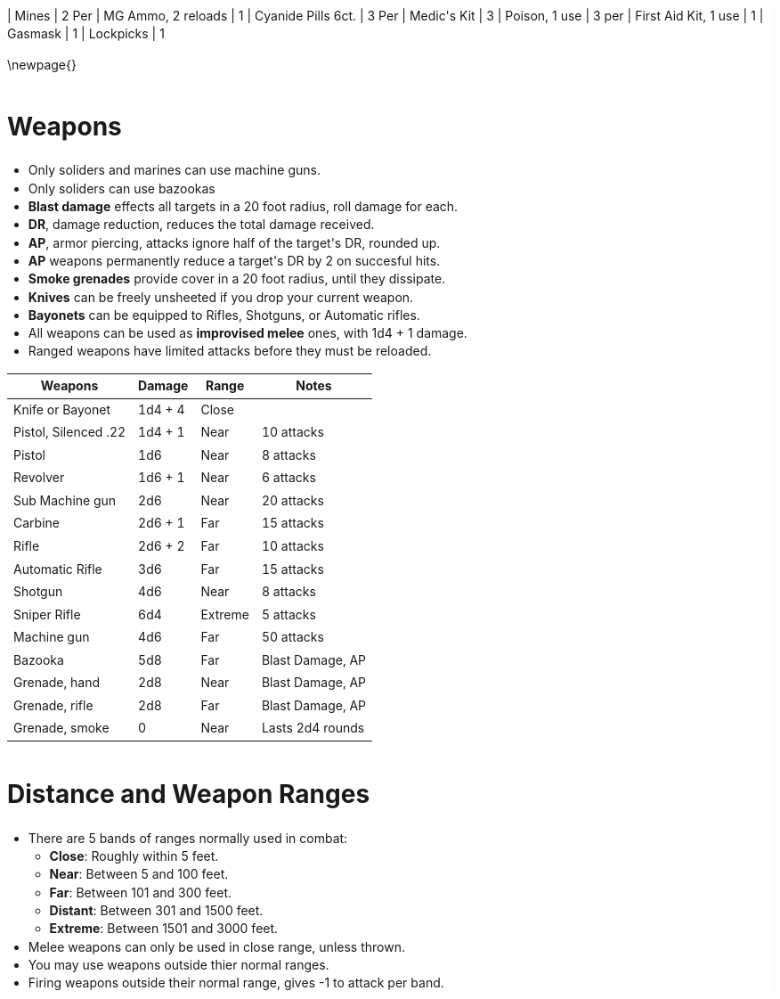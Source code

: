 | Mines              | 2 Per | MG Ammo, 2 reloads     | 1 
| Cyanide Pills 6ct. | 3 Per | Medic's Kit            | 3
| Poison, 1 use      | 3 per | First Aid Kit, 1 use   | 1
| Gasmask            | 1     | Lockpicks              | 1  

\newpage{}
# Weapons
- Only soliders and marines can use machine guns.
- Only soliders can use bazookas
- **Blast damage** effects all targets in a 20 foot radius, roll damage for each.
- **DR**, damage reduction, reduces the total damage received.
- **AP**, armor piercing, attacks ignore half of the target's DR, rounded up.
- **AP** weapons permanently reduce a target's DR by 2 on succesful hits.
- **Smoke grenades** provide cover in a 20 foot radius, until they dissipate. 
- **Knives** can be freely unsheeted if you drop your current weapon.
- **Bayonets** can be equipped to Rifles, Shotguns, or Automatic rifles.
- All weapons can be used as **improvised melee** ones, with 1d4 + 1 damage.
- Ranged weapons have limited attacks before they must be reloaded.

|  Weapons             | Damage  | Range   | Notes            |
|----------------------|---------|---------|------------------|
|  Knife or Bayonet    | 1d4 + 4 | Close   |                  |
|  Pistol, Silenced .22| 1d4 + 1 | Near    | 10 attacks       |
|  Pistol              | 1d6     | Near    | 8 attacks        |
|  Revolver            | 1d6 + 1 | Near    | 6 attacks        |
|  Sub Machine gun     | 2d6     | Near    | 20 attacks       |
|  Carbine             | 2d6 + 1 | Far     | 15 attacks       |
|  Rifle               | 2d6 + 2 | Far     | 10 attacks       |
|  Automatic Rifle     | 3d6     | Far     | 15 attacks       |
|  Shotgun             | 4d6     | Near    | 8 attacks        |
|  Sniper Rifle        | 6d4     | Extreme | 5 attacks        |
|  Machine gun         | 4d6     | Far     | 50 attacks       |
|  Bazooka             | 5d8     | Far     | Blast Damage, AP |
|  Grenade, hand       | 2d8     | Near    | Blast Damage, AP |
|  Grenade, rifle      | 2d8     | Far     | Blast Damage, AP |
|  Grenade, smoke      | 0       | Near    | Lasts 2d4 rounds |

# Distance and Weapon Ranges
- There are 5 bands of ranges normally used in combat:
    - **Close**: Roughly within 5 feet.
    - **Near**: Between 5 and 100 feet.
    - **Far**: Between 101 and 300 feet.
    - **Distant**: Between 301 and 1500 feet.
    - **Extreme**: Between 1501 and 3000 feet.
- Melee weapons can only be used in close range, unless thrown.
- You may use weapons outside thier normal ranges.
- Firing weapons outside their normal range, gives -1 to attack per band.
